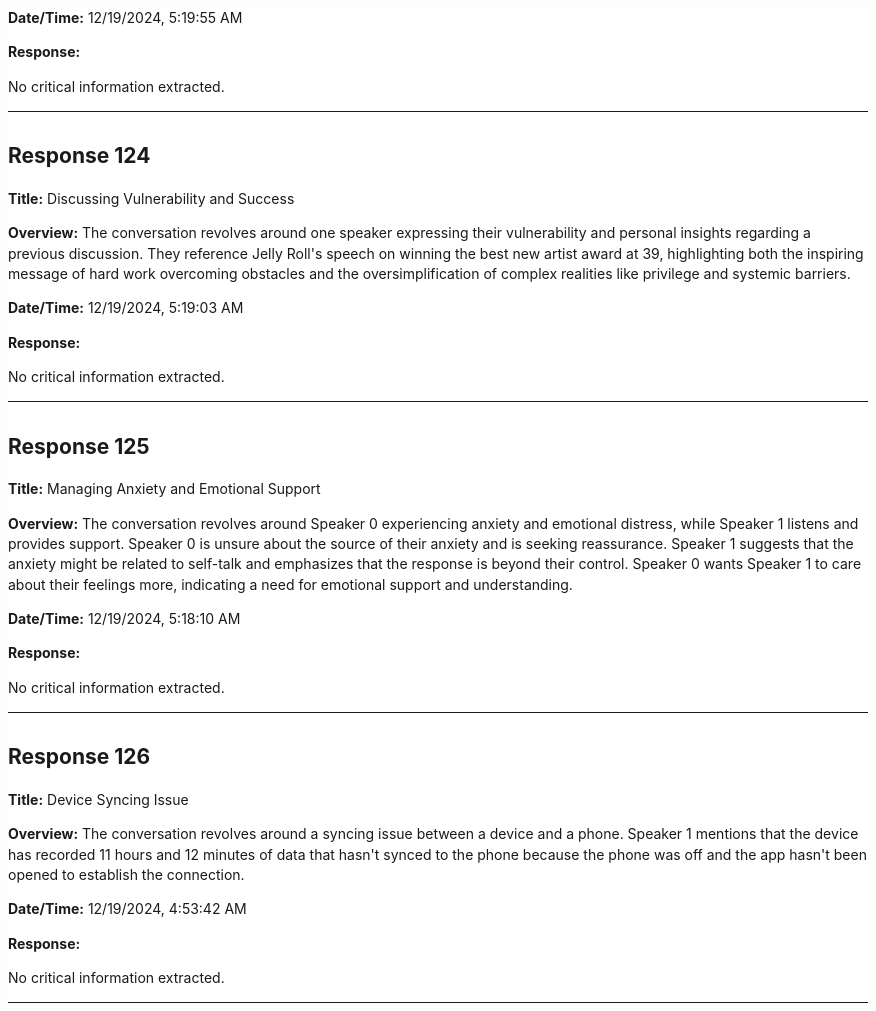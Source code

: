 **Date/Time:** 12/19/2024, 5:19:55 AM

**Response:**

No critical information extracted.

---

## Response 124

**Title:** Discussing Vulnerability and Success

**Overview:** The conversation revolves around one speaker expressing their vulnerability and personal insights regarding a previous discussion. They reference Jelly Roll's speech on winning the best new artist award at 39, highlighting both the inspiring message of hard work overcoming obstacles and the oversimplification of complex realities like privilege and systemic barriers.

**Date/Time:** 12/19/2024, 5:19:03 AM

**Response:**

No critical information extracted.

---

## Response 125

**Title:** Managing Anxiety and Emotional Support

**Overview:** The conversation revolves around Speaker 0 experiencing anxiety and emotional distress, while Speaker 1 listens and provides support. Speaker 0 is unsure about the source of their anxiety and is seeking reassurance. Speaker 1 suggests that the anxiety might be related to self-talk and emphasizes that the response is beyond their control. Speaker 0 wants Speaker 1 to care about their feelings more, indicating a need for emotional support and understanding.

**Date/Time:** 12/19/2024, 5:18:10 AM

**Response:**

No critical information extracted.

---

## Response 126

**Title:** Device Syncing Issue

**Overview:** The conversation revolves around a syncing issue between a device and a phone. Speaker 1 mentions that the device has recorded 11 hours and 12 minutes of data that hasn't synced to the phone because the phone was off and the app hasn't been opened to establish the connection.

**Date/Time:** 12/19/2024, 4:53:42 AM

**Response:**

No critical information extracted.

---
